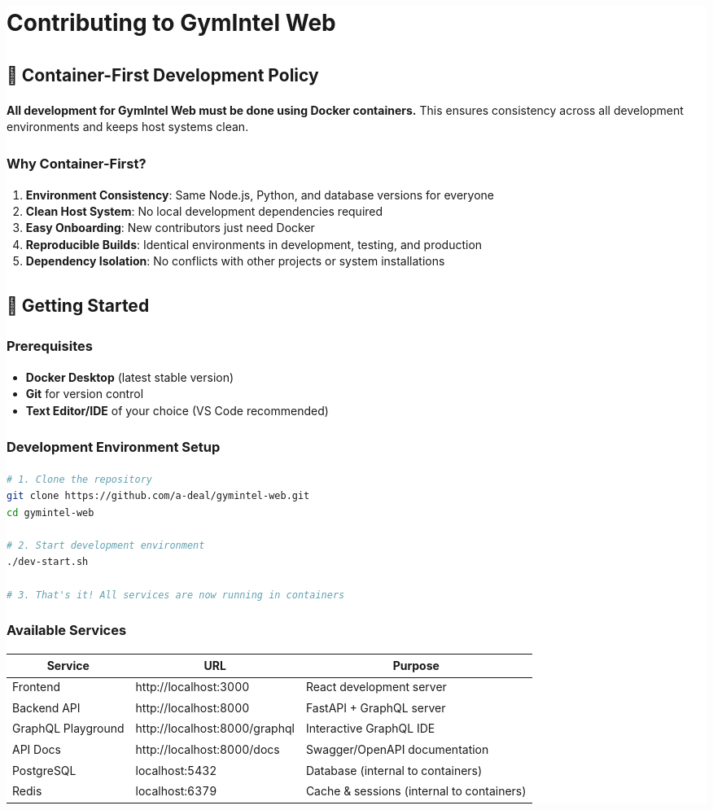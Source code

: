 # Contributing to GymIntel Web

## 🐳 Container-First Development Policy

**All development for GymIntel Web must be done using Docker containers.** This ensures consistency across all development environments and keeps host systems clean.

### Why Container-First?

1. **Environment Consistency**: Same Node.js, Python, and database versions for everyone
2. **Clean Host System**: No local development dependencies required
3. **Easy Onboarding**: New contributors just need Docker
4. **Reproducible Builds**: Identical environments in development, testing, and production
5. **Dependency Isolation**: No conflicts with other projects or system installations

## 🚀 Getting Started

### Prerequisites
- **Docker Desktop** (latest stable version)
- **Git** for version control
- **Text Editor/IDE** of your choice (VS Code recommended)

### Development Environment Setup

```bash
# 1. Clone the repository
git clone https://github.com/a-deal/gymintel-web.git
cd gymintel-web

# 2. Start development environment
./dev-start.sh

# 3. That's it! All services are now running in containers
```

### Available Services

| Service | URL | Purpose |
|---------|-----|---------|
| Frontend | http://localhost:3000 | React development server |
| Backend API | http://localhost:8000 | FastAPI + GraphQL server |
| GraphQL Playground | http://localhost:8000/graphql | Interactive GraphQL IDE |
| API Docs | http://localhost:8000/docs | Swagger/OpenAPI documentation |
| PostgreSQL | localhost:5432 | Database (internal to containers) |
| Redis | localhost:6379 | Cache & sessions (internal to containers) |
